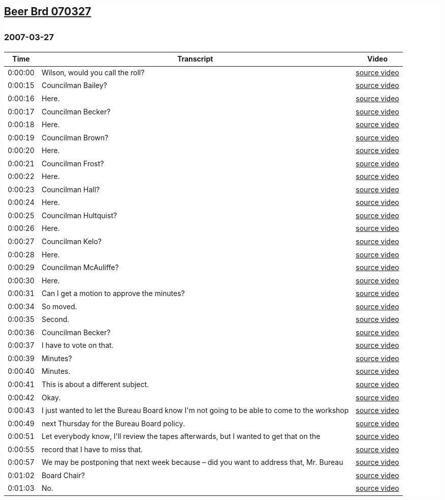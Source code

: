 ## [Beer Brd 070327](https://archive.org/details/beerbrd070327)
### 2007-03-27
| Time| Transcript| Video|
|---------|------------------------------------------------------------------------------------------------------------------------------------|----------------------------------------------------------------------|
| 0:00:00| Wilson, would you call the roll?| [source video](https://archive.org/details/beerbrd070327?start=0)|
| 0:00:15| Councilman Bailey?| [source video](https://archive.org/details/beerbrd070327?start=15)|
| 0:00:16| Here.| [source video](https://archive.org/details/beerbrd070327?start=16)|
| 0:00:17| Councilman Becker?| [source video](https://archive.org/details/beerbrd070327?start=17)|
| 0:00:18| Here.| [source video](https://archive.org/details/beerbrd070327?start=18)|
| 0:00:19| Councilman Brown?| [source video](https://archive.org/details/beerbrd070327?start=19)|
| 0:00:20| Here.| [source video](https://archive.org/details/beerbrd070327?start=20)|
| 0:00:21| Councilman Frost?| [source video](https://archive.org/details/beerbrd070327?start=21)|
| 0:00:22| Here.| [source video](https://archive.org/details/beerbrd070327?start=22)|
| 0:00:23| Councilman Hall?| [source video](https://archive.org/details/beerbrd070327?start=23)|
| 0:00:24| Here.| [source video](https://archive.org/details/beerbrd070327?start=24)|
| 0:00:25| Councilman Hultquist?| [source video](https://archive.org/details/beerbrd070327?start=25)|
| 0:00:26| Here.| [source video](https://archive.org/details/beerbrd070327?start=26)|
| 0:00:27| Councilman Kelo?| [source video](https://archive.org/details/beerbrd070327?start=27)|
| 0:00:28| Here.| [source video](https://archive.org/details/beerbrd070327?start=28)|
| 0:00:29| Councilman McAuliffe?| [source video](https://archive.org/details/beerbrd070327?start=29)|
| 0:00:30| Here.| [source video](https://archive.org/details/beerbrd070327?start=30)|
| 0:00:31| Can I get a motion to approve the minutes?| [source video](https://archive.org/details/beerbrd070327?start=31)|
| 0:00:34| So moved.| [source video](https://archive.org/details/beerbrd070327?start=34)|
| 0:00:35| Second.| [source video](https://archive.org/details/beerbrd070327?start=35)|
| 0:00:36| Councilman Becker?| [source video](https://archive.org/details/beerbrd070327?start=36)|
| 0:00:37| I have to vote on that.| [source video](https://archive.org/details/beerbrd070327?start=37)|
| 0:00:39| Minutes?| [source video](https://archive.org/details/beerbrd070327?start=39)|
| 0:00:40| Minutes.| [source video](https://archive.org/details/beerbrd070327?start=40)|
| 0:00:41| This is about a different subject.| [source video](https://archive.org/details/beerbrd070327?start=41)|
| 0:00:42| Okay.| [source video](https://archive.org/details/beerbrd070327?start=42)|
| 0:00:43| I just wanted to let the Bureau Board know I'm not going to be able to come to the workshop| [source video](https://archive.org/details/beerbrd070327?start=43)|
| 0:00:49| next Thursday for the Bureau Board policy.| [source video](https://archive.org/details/beerbrd070327?start=49)|
| 0:00:51| Let everybody know, I'll review the tapes afterwards, but I wanted to get that on the| [source video](https://archive.org/details/beerbrd070327?start=51)|
| 0:00:55| record that I have to miss that.| [source video](https://archive.org/details/beerbrd070327?start=55)|
| 0:00:57| We may be postponing that next week because – did you want to address that, Mr. Bureau| [source video](https://archive.org/details/beerbrd070327?start=57)|
| 0:01:02| Board Chair?| [source video](https://archive.org/details/beerbrd070327?start=62)|
| 0:01:03| No.| [source video](https://archive.org/details/beerbrd070327?start=63)|